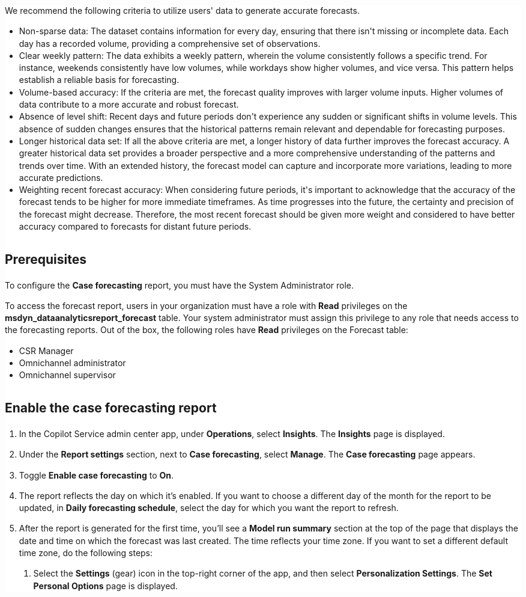 We recommend the following criteria to utilize users' data to generate accurate forecasts.

- Non-sparse data: The dataset contains information for every day, ensuring that there isn't missing or incomplete data. Each day has a recorded volume, providing a comprehensive set of observations.
- Clear weekly pattern: The data exhibits a weekly pattern, wherein the volume consistently follows a specific trend. For instance, weekends consistently have low volumes, while workdays show higher volumes, and vice versa. This pattern helps establish a reliable basis for forecasting.
- Volume-based accuracy: If the criteria are met, the forecast quality improves with larger volume inputs. Higher volumes of data contribute to a more accurate and robust forecast.
- Absence of level shift: Recent days and future periods don't experience any sudden or significant shifts in volume levels. This absence of sudden changes ensures that the historical patterns remain relevant and dependable for forecasting purposes.
- Longer historical data set: If all the above criteria are met, a longer history of data further improves the forecast accuracy. A greater historical data set provides a broader perspective and a more comprehensive understanding of the patterns and trends over time. With an extended history, the forecast model can capture and incorporate more variations, leading to more accurate predictions.
- Weighting recent forecast accuracy: When considering future periods, it's important to acknowledge that the accuracy of the forecast tends to be higher for more immediate timeframes. As time progresses into the future, the certainty and precision of the forecast might decrease. Therefore, the most recent forecast should be given more weight and considered to have better accuracy compared to forecasts for distant future periods.

## Prerequisites

To configure the **Case forecasting** report, you must have the System Administrator role.

To access the forecast report, users in your organization must have a role with **Read** privileges on the **msdyn_dataanalyticsreport_forecast** table. Your system administrator must assign this privilege to any role that needs access to the forecasting reports. Out of the box, the following roles have **Read** privileges on the Forecast table:

- CSR Manager
- Omnichannel administrator
- Omnichannel supervisor

## Enable the case forecasting report

1. In the Copilot Service admin center app, under **Operations**, select **Insights**. The **Insights** page is displayed.

1. Under the **Report settings** section, next to **Case forecasting**, select **Manage**. The **Case forecasting** page appears.

1. Toggle **Enable case forecasting** to **On**.

1. The report reflects the day on which it’s enabled. If you want to choose a different day of the month for the report to be updated, in **Daily forecasting schedule**, select the day for which you want the report to refresh.

1. After the report is generated for the first time, you’ll see a **Model run summary** section at the top of the page that displays the date and time on which the forecast was last created. The time reflects your time zone. If you want to set a different default time zone, do the following steps:

   1. Select the **Settings** (gear) icon in the top-right corner of the app, and then select **Personalization Settings**. The **Set Personal Options** page is displayed.
